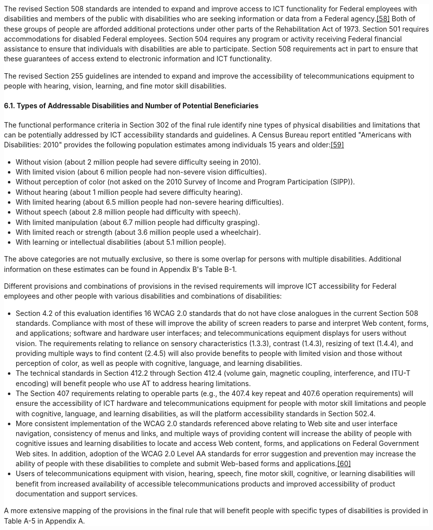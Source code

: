 <p>The revised Section 508 standards are intended to expand and improve access to ICT functionality for Federal employees with disabilities and members of the public with disabilities who are seeking information or data from a Federal agency.<a id="_ftnref58" href="#_ftn58">[58]</a> Both of these groups of people are afforded additional protections under other parts of the Rehabilitation Act of 1973. Section 501 requires accommodations for disabled Federal employees. Section 504 requires any program or activity receiving Federal financial assistance to ensure that individuals with disabilities are able to participate. Section 508 requirements act in part to ensure that these guarantees of access extend to electronic information and ICT functionality.</p>
<p>The revised Section 255 guidelines are intended to expand and improve the accessibility of telecommunications equipment to people with hearing, vision, learning, and fine motor skill disabilities.</p>
<h4> 6.1. Types of Addressable Disabilities and Number of Potential Beneficiaries</h4>
<p>The functional performance criteria in Section 302 of the final rule identify nine types of physical disabilities and limitations that can be potentially addressed by ICT accessibility standards and guidelines. A Census Bureau report entitled &quot;Americans with Disabilities: 2010&quot; provides the following population estimates among individuals 15 years and older:<a id="_ftnref59" href="#_ftn59">[59]</a></p>
<ul>
  <li>Without vision (about 2 million people had severe difficulty seeing in 2010).</li>
  <li>With limited vision (about 6 million people had non-severe vision difficulties).</li>
  <li>Without perception of color (not asked on the 2010 Survey of Income and Program Participation (SIPP)).</li>
  <li>Without hearing (about 1 million people had severe difficulty hearing).</li>
  <li>With limited hearing (about 6.5 million people had non-severe hearing difficulties).</li>
  <li>Without speech (about 2.8 million people had difficulty with speech).</li>
  <li>With limited manipulation (about 6.7 million people had difficulty grasping).</li>
  <li>With limited reach or strength (about 3.6 million people used a wheelchair).</li>
  <li>With learning or intellectual disabilities (about 5.1 million people).</li>
</ul>
<p>The above categories are not mutually exclusive, so there is some overlap for persons with multiple disabilities. Additional information on these estimates can be found in Appendix B's Table B-1.</p>
<p>Different provisions and combinations of provisions in the revised requirements will improve ICT accessibility for Federal employees and other people with various disabilities and combinations of disabilities:</p>
<ul>
  <li>Section 4.2 of this evaluation identifies 16 WCAG 2.0 standards that do not have close analogues in the current Section 508 standards. Compliance with most of these will improve the ability of screen readers to parse and interpret Web content, forms, and applications; software and hardware user interfaces; and telecommunications equipment displays for users without vision. The requirements relating to reliance on sensory characteristics (1.3.3), contrast (1.4.3), resizing of text (1.4.4), and providing multiple ways to find content (2.4.5) will also provide benefits to people with limited vision and those without perception of color, as well as people with cognitive, language, and learning disabilities.</li>
  <li>The technical standards in Section 412.2 through Section 412.4 (volume gain, magnetic coupling, interference, and ITU-T encoding) will benefit people who use AT to address hearing limitations.</li>
  <li>The Section 407 requirements relating to operable parts (e.g., the 407.4 key repeat and 407.6 operation requirements) will ensure the accessibility of ICT hardware and telecommunications equipment for people with motor skill limitations and people with cognitive, language, and learning disabilities, as will the platform accessibility standards in Section 502.4.</li>
  <li>More consistent implementation of the WCAG 2.0 standards referenced above relating to Web site and user interface navigation, consistency of menus and links, and multiple ways of providing content will increase the ability of people with cognitive issues and learning disabilities to locate and access Web content, forms, and applications on Federal Government Web sites. In addition, adoption of the WCAG 2.0 Level AA standards for error suggestion and prevention may increase the ability of people with these disabilities to complete and submit Web-based forms and applications.<a id="_ftnref60" href="#_ftn60">[60]</a></li>
  <li>Users of telecommunications equipment with vision, hearing, speech, fine motor skill, cognitive, or learning disabilities will benefit from increased availability of accessible telecommunications products and improved accessibility of product documentation and support services.</li>
</ul>
<p>A more extensive mapping of the provisions in the final rule that will benefit people with specific types of disabilities is provided in Table A-5 in Appendix A.</p>
